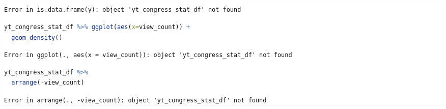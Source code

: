 ```
Error in is.data.frame(y): object 'yt_congress_stat_df' not found
```

```r
yt_congress_stat_df %>% ggplot(aes(x=view_count)) +
  geom_density()
```

```
Error in ggplot(., aes(x = view_count)): object 'yt_congress_stat_df' not found
```

```r
yt_congress_stat_df %>% 
  arrange(-view_count)
```

```
Error in arrange(., -view_count): object 'yt_congress_stat_df' not found
```

